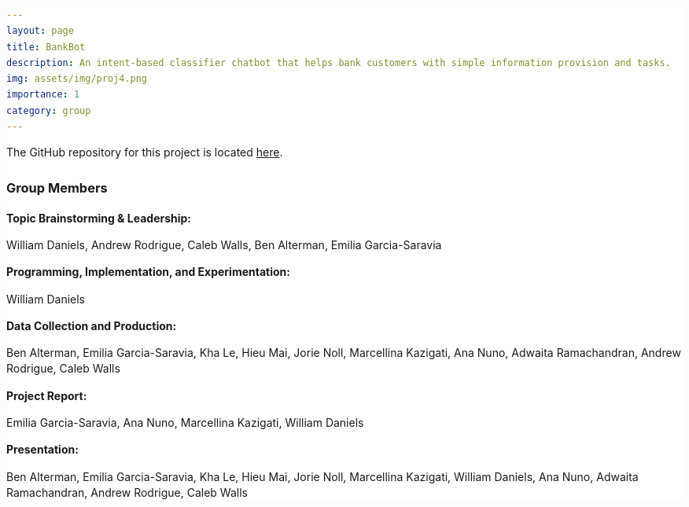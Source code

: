 ```yaml
---
layout: page
title: BankBot
description: An intent-based classifier chatbot that helps bank customers with simple information provision and tasks.
img: assets/img/proj4.png
importance: 1
category: group
---
```

 
The GitHub repository for this project is located [here](https://github.com/WHDaniels/BankBot4444).

### Group Members
 
<b>Topic Brainstorming & Leadership:</b>

William Daniels,
Andrew Rodrigue,
Caleb Walls,
Ben Alterman,
Emilia Garcia-Saravia

<b>Programming, Implementation, and Experimentation:</b>

William Daniels

<b>Data Collection and Production:</b>

Ben Alterman,
Emilia Garcia-Saravia,
Kha Le,
Hieu Mai,
Jorie Noll,
Marcellina Kazigati,
Ana Nuno,
Adwaita Ramachandran,
Andrew Rodrigue,
Caleb Walls

<b>Project Report:</b>

Emilia Garcia-Saravia,
Ana Nuno,
Marcellina Kazigati,
William Daniels

<b>Presentation:</b>

Ben Alterman,
Emilia Garcia-Saravia,
Kha Le,
Hieu Mai,
Jorie Noll,
Marcellina Kazigati,
William Daniels,
Ana Nuno,
Adwaita Ramachandran,
Andrew Rodrigue,
Caleb Walls
